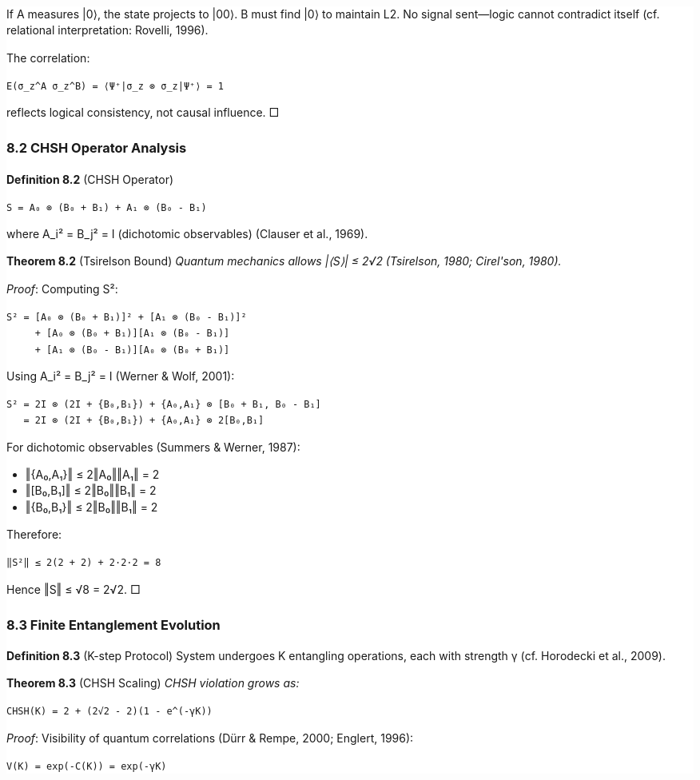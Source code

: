 If A measures |0⟩, the state projects to |00⟩. B must find |0⟩ to maintain L2.
No signal sent—logic cannot contradict itself (cf. relational interpretation: Rovelli, 1996).

The correlation:
```
E(σ_z^A σ_z^B) = ⟨Ψ⁺|σ_z ⊗ σ_z|Ψ⁺⟩ = 1
```
reflects logical consistency, not causal influence. □

### 8.2 CHSH Operator Analysis

**Definition 8.2** (CHSH Operator)
```
S = A₀ ⊗ (B₀ + B₁) + A₁ ⊗ (B₀ - B₁)
```
where A_i² = B_j² = I (dichotomic observables) (Clauser et al., 1969).

**Theorem 8.2** (Tsirelson Bound)
*Quantum mechanics allows |⟨S⟩| ≤ 2√2 (Tsirelson, 1980; Cirel'son, 1980).*

*Proof*:
Computing S²:
```
S² = [A₀ ⊗ (B₀ + B₁)]² + [A₁ ⊗ (B₀ - B₁)]² 
     + [A₀ ⊗ (B₀ + B₁)][A₁ ⊗ (B₀ - B₁)]
     + [A₁ ⊗ (B₀ - B₁)][A₀ ⊗ (B₀ + B₁)]
```

Using A_i² = B_j² = I (Werner & Wolf, 2001):
```
S² = 2I ⊗ (2I + {B₀,B₁}) + {A₀,A₁} ⊗ [B₀ + B₁, B₀ - B₁]
   = 2I ⊗ (2I + {B₀,B₁}) + {A₀,A₁} ⊗ 2[B₀,B₁]
```

For dichotomic observables (Summers & Werner, 1987):
- ‖{A₀,A₁}‖ ≤ 2‖A₀‖‖A₁‖ = 2
- ‖[B₀,B₁]‖ ≤ 2‖B₀‖‖B₁‖ = 2
- ‖{B₀,B₁}‖ ≤ 2‖B₀‖‖B₁‖ = 2

Therefore:
```
‖S²‖ ≤ 2(2 + 2) + 2·2·2 = 8
```

Hence ‖S‖ ≤ √8 = 2√2. □

### 8.3 Finite Entanglement Evolution

**Definition 8.3** (K-step Protocol)
System undergoes K entangling operations, each with strength γ (cf. Horodecki et al., 2009).

**Theorem 8.3** (CHSH Scaling)
*CHSH violation grows as:*
```
CHSH(K) = 2 + (2√2 - 2)(1 - e^(-γK))
```

*Proof*:
Visibility of quantum correlations (Dürr & Rempe, 2000; Englert, 1996):
```
V(K) = exp(-C(K)) = exp(-γK)
```
